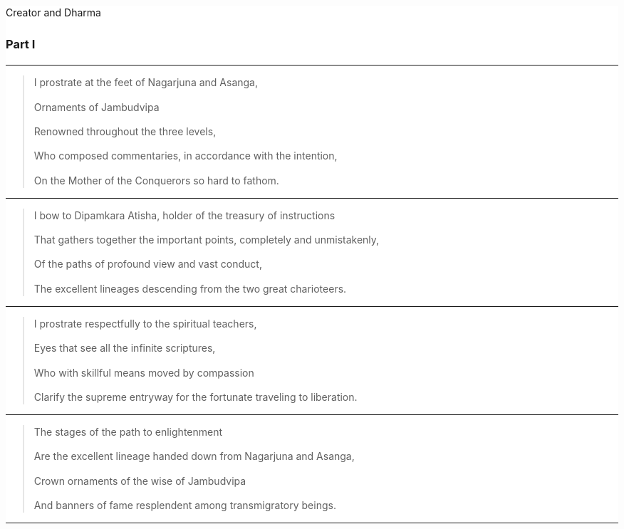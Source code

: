 Creator and Dharma

### Part I

----

>
>I prostrate at the feet of Nagarjuna and Asanga,
>
>Ornaments of Jambudvipa
>
>Renowned throughout the three levels,
>
>Who composed commentaries, in accordance with the intention,
>
>On the Mother of the Conquerors so hard to fathom.
>

---

>
>I bow to Dipamkara Atisha,
holder of the treasury of instructions
>
>That gathers together the important points, completely and unmistakenly,
>
>Of the paths of profound view and vast conduct,
>
>The excellent lineages descending from the two great charioteers.
>

---

>
>I prostrate respectfully to the spiritual teachers,
>
>Eyes that see all the infinite scriptures,
>
>Who with skillful means moved by compassion
>
>Clarify the supreme entryway for the fortunate traveling to liberation.
>

---

>
>The stages of the path to enlightenment
>
>Are the excellent lineage handed down from Nagarjuna and Asanga,
>
>Crown ornaments of the wise of Jambudvipa
>
>And banners of fame resplendent among transmigratory beings.
>

---